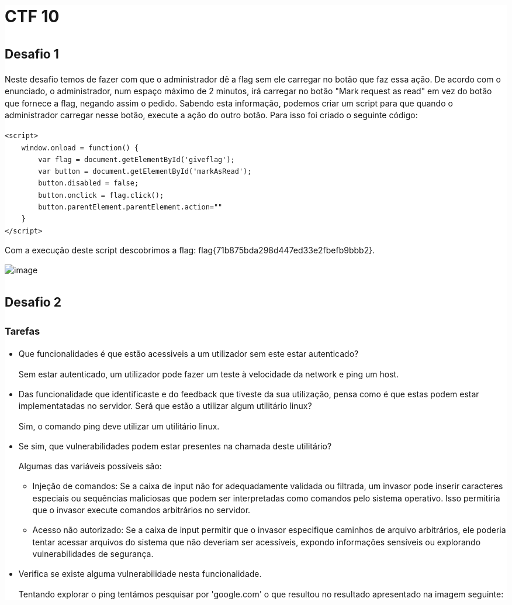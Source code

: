 # CTF 10

## Desafio 1
  
  Neste desafio temos de fazer com que o administrador dê a flag sem ele carregar no botão que faz essa ação. De acordo com o enunciado, o administrador, num espaço máximo de 2 minutos, irá carregar no botão "Mark request as read" em vez do botão que fornece a flag, negando assim o pedido. Sabendo esta informação, podemos criar um script para que quando o administrador carregar nesse botão, execute a ação do outro botão. Para isso foi criado o seguinte código:

    <script>
        window.onload = function() {
            var flag = document.getElementById('giveflag'); 
            var button = document.getElementById('markAsRead');  
            button.disabled = false; 
            button.onclick = flag.click(); 
            button.parentElement.parentElement.action=""  
        }  
    </script>
    
  Com a execução deste script descobrimos a flag: flag{71b875bda298d447ed33e2fbefb9bbb2}.
  
  <img width="524" alt="image" src="https://github.com/DCC-FCUP-SP/sp2223-t01g03/assets/125911788/66d8621e-7736-4e0f-8c00-44dec25c1aff">

## Desafio 2

### Tarefas

- Que funcionalidades é que estão acessiveis a um utilizador sem este estar autenticado?

  Sem estar autenticado, um utilizador pode fazer um teste à velocidade da network e ping um host.

- Das funcionalidade que identificaste e do feedback que tiveste da sua utilização, pensa como é que estas podem estar implementatadas no servidor. Será que estão a utilizar algum utilitário linux?

  Sim, o comando ping deve utilizar um utilitário linux.

- Se sim, que vulnerabilidades podem estar presentes na chamada deste utilitário?

  Algumas das variáveis possíveis são:
  
  - Injeção de comandos: Se a caixa de input não for adequadamente validada ou filtrada, um invasor pode inserir caracteres especiais ou sequências maliciosas que podem ser interpretadas como comandos pelo sistema operativo. Isso permitiria que o invasor execute comandos arbitrários no servidor.

  - Acesso não autorizado: Se a caixa de input permitir que o invasor especifique caminhos de arquivo arbitrários, ele poderia tentar acessar arquivos do sistema que não deveriam ser acessíveis, expondo informações sensíveis ou explorando vulnerabilidades de segurança.

- Verifica se existe alguma vulnerabilidade nesta funcionalidade.

  Tentando explorar o ping tentámos pesquisar por 'google.com' o que resultou no resultado apresentado na imagem seguinte:
  
